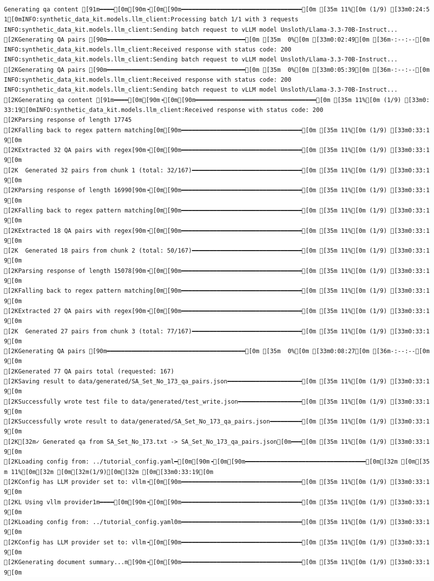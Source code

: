     Generating qa content [91m━━━━[0m[90m╺[0m[90m━━━━━━━━━━━━━━━━━━━━━━━━━━━━━━━━━━[0m [35m 11%[0m (1/9) [33m0:24:51[0mINFO:synthetic_data_kit.models.llm_client:Processing batch 1/1 with 3 requests
    INFO:synthetic_data_kit.models.llm_client:Sending batch request to vLLM model Unsloth/Llama-3.3-70B-Instruct...
    [2KGenerating QA pairs [90m━━━━━━━━━━━━━━━━━━━━━━━━━━━━━━━━━━━━━━━[0m [35m  0%[0m [33m0:02:49[0m [36m-:--:--[0mINFO:synthetic_data_kit.models.llm_client:Received response with status code: 200
    INFO:synthetic_data_kit.models.llm_client:Sending batch request to vLLM model Unsloth/Llama-3.3-70B-Instruct...
    [2KGenerating QA pairs [90m━━━━━━━━━━━━━━━━━━━━━━━━━━━━━━━━━━━━━━━[0m [35m  0%[0m [33m0:05:39[0m [36m-:--:--[0mINFO:synthetic_data_kit.models.llm_client:Received response with status code: 200
    INFO:synthetic_data_kit.models.llm_client:Sending batch request to vLLM model Unsloth/Llama-3.3-70B-Instruct...
    [2KGenerating qa content [91m━━━━[0m[90m╺[0m[90m━━━━━━━━━━━━━━━━━━━━━━━━━━━━━━━━━━[0m [35m 11%[0m (1/9) [33m0:33:19[0mINFO:synthetic_data_kit.models.llm_client:Received response with status code: 200
    [2KParsing response of length 17745
    [2KFalling back to regex pattern matching[0m[90m━━━━━━━━━━━━━━━━━━━━━━━━━━━━━━━━━━[0m [35m 11%[0m (1/9) [33m0:33:19[0m
    [2KExtracted 32 QA pairs with regex[90m╺[0m[90m━━━━━━━━━━━━━━━━━━━━━━━━━━━━━━━━━━[0m [35m 11%[0m (1/9) [33m0:33:19[0m
    [2K  Generated 32 pairs from chunk 1 (total: 32/167)━━━━━━━━━━━━━━━━━━━━━━━━━━━━━━━[0m [35m 11%[0m (1/9) [33m0:33:19[0m
    [2KParsing response of length 16990[90m╺[0m[90m━━━━━━━━━━━━━━━━━━━━━━━━━━━━━━━━━━[0m [35m 11%[0m (1/9) [33m0:33:19[0m
    [2KFalling back to regex pattern matching[0m[90m━━━━━━━━━━━━━━━━━━━━━━━━━━━━━━━━━━[0m [35m 11%[0m (1/9) [33m0:33:19[0m
    [2KExtracted 18 QA pairs with regex[90m╺[0m[90m━━━━━━━━━━━━━━━━━━━━━━━━━━━━━━━━━━[0m [35m 11%[0m (1/9) [33m0:33:19[0m
    [2K  Generated 18 pairs from chunk 2 (total: 50/167)━━━━━━━━━━━━━━━━━━━━━━━━━━━━━━━[0m [35m 11%[0m (1/9) [33m0:33:19[0m
    [2KParsing response of length 15078[90m╺[0m[90m━━━━━━━━━━━━━━━━━━━━━━━━━━━━━━━━━━[0m [35m 11%[0m (1/9) [33m0:33:19[0m
    [2KFalling back to regex pattern matching[0m[90m━━━━━━━━━━━━━━━━━━━━━━━━━━━━━━━━━━[0m [35m 11%[0m (1/9) [33m0:33:19[0m
    [2KExtracted 27 QA pairs with regex[90m╺[0m[90m━━━━━━━━━━━━━━━━━━━━━━━━━━━━━━━━━━[0m [35m 11%[0m (1/9) [33m0:33:19[0m
    [2K  Generated 27 pairs from chunk 3 (total: 77/167)━━━━━━━━━━━━━━━━━━━━━━━━━━━━━━━[0m [35m 11%[0m (1/9) [33m0:33:19[0m
    [2KGenerating QA pairs [90m━━━━━━━━━━━━━━━━━━━━━━━━━━━━━━━━━━━━━━━[0m [35m  0%[0m [33m0:08:27[0m [36m-:--:--[0m9[0m
    [2KGenerated 77 QA pairs total (requested: 167)
    [2KSaving result to data/generated/SA_Set_No_173_qa_pairs.json━━━━━━━━━━━━━━━━━━━━━[0m [35m 11%[0m (1/9) [33m0:33:19[0m
    [2KSuccessfully wrote test file to data/generated/test_write.json━━━━━━━━━━━━━━━━━━[0m [35m 11%[0m (1/9) [33m0:33:19[0m
    [2KSuccessfully wrote result to data/generated/SA_Set_No_173_qa_pairs.json━━━━━━━━━[0m [35m 11%[0m (1/9) [33m0:33:19[0m
    [2K[32m✓ Generated qa from SA_Set_No_173.txt -> SA_Set_No_173_qa_pairs.json[0m━━━[0m [35m 11%[0m (1/9) [33m0:33:19[0m
    [2KLoading config from: ../tutorial_config.yaml━[0m[90m╺[0m[90m━━━━━━━━━━━━━━━━━━━━━━━━━━━━━━━━━━[0m[32m [0m[35m 11%[0m[32m [0m[32m(1/9)[0m[32m [0m[33m0:33:19[0m
    [2KConfig has LLM provider set to: vllm╺[0m[90m━━━━━━━━━━━━━━━━━━━━━━━━━━━━━━━━━━[0m [35m 11%[0m (1/9) [33m0:33:19[0m
    [2KL Using vllm provider1m━━━━[0m[90m╺[0m[90m━━━━━━━━━━━━━━━━━━━━━━━━━━━━━━━━━━[0m [35m 11%[0m (1/9) [33m0:33:19[0m
    [2KLoading config from: ../tutorial_config.yaml0m━━━━━━━━━━━━━━━━━━━━━━━━━━━━━━━━━━[0m [35m 11%[0m (1/9) [33m0:33:19[0m
    [2KConfig has LLM provider set to: vllm╺[0m[90m━━━━━━━━━━━━━━━━━━━━━━━━━━━━━━━━━━[0m [35m 11%[0m (1/9) [33m0:33:19[0m
    [2KGenerating document summary...m[90m╺[0m[90m━━━━━━━━━━━━━━━━━━━━━━━━━━━━━━━━━━[0m [35m 11%[0m (1/9) [33m0:33:19[0m